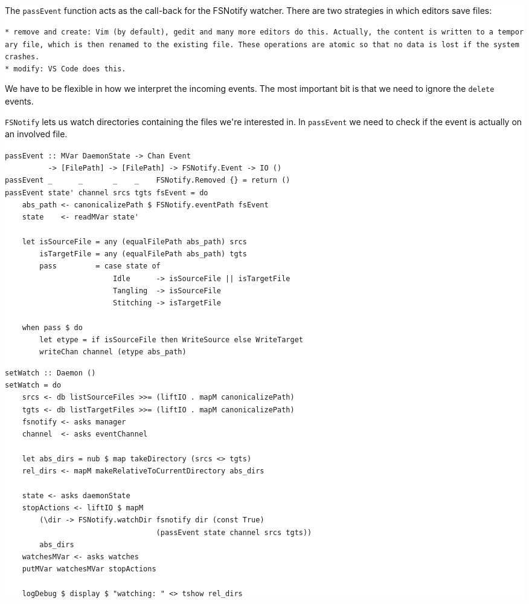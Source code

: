 The `passEvent` function acts as the call-back for the FSNotify watcher. There are two strategies in which editors save files:

    * remove and create: Vim (by default), gedit and many more editors do this. Actually, the content is written to a temporary file, which is then renamed to the existing file. These operations are atomic so that no data is lost if the system crashes.
    * modify: VS Code does this.

We have to be flexible in how we interpret the incoming events. The most important bit is that we need to ignore the `delete` events. 

`FSNotify` lets us watch directories containing the files we're interested in. In `passEvent` we need to check if the event is actually on an involved file.

``` {.haskell #daemon-watches}
passEvent :: MVar DaemonState -> Chan Event
          -> [FilePath] -> [FilePath] -> FSNotify.Event -> IO ()
passEvent _      _       _    _    FSNotify.Removed {} = return ()
passEvent state' channel srcs tgts fsEvent = do
    abs_path <- canonicalizePath $ FSNotify.eventPath fsEvent
    state    <- readMVar state'

    let isSourceFile = any (equalFilePath abs_path) srcs
        isTargetFile = any (equalFilePath abs_path) tgts
        pass         = case state of
                         Idle      -> isSourceFile || isTargetFile
                         Tangling  -> isSourceFile
                         Stitching -> isTargetFile

    when pass $ do
        let etype = if isSourceFile then WriteSource else WriteTarget
        writeChan channel (etype abs_path)
```

``` {.haskell #daemon-watches}
setWatch :: Daemon ()
setWatch = do
    srcs <- db listSourceFiles >>= (liftIO . mapM canonicalizePath)
    tgts <- db listTargetFiles >>= (liftIO . mapM canonicalizePath)
    fsnotify <- asks manager
    channel  <- asks eventChannel

    let abs_dirs = nub $ map takeDirectory (srcs <> tgts)
    rel_dirs <- mapM makeRelativeToCurrentDirectory abs_dirs

    state <- asks daemonState
    stopActions <- liftIO $ mapM
        (\dir -> FSNotify.watchDir fsnotify dir (const True)
                                   (passEvent state channel srcs tgts))
        abs_dirs
    watchesMVar <- asks watches
    putMVar watchesMVar stopActions

    logDebug $ display $ "watching: " <> tshow rel_dirs
```
